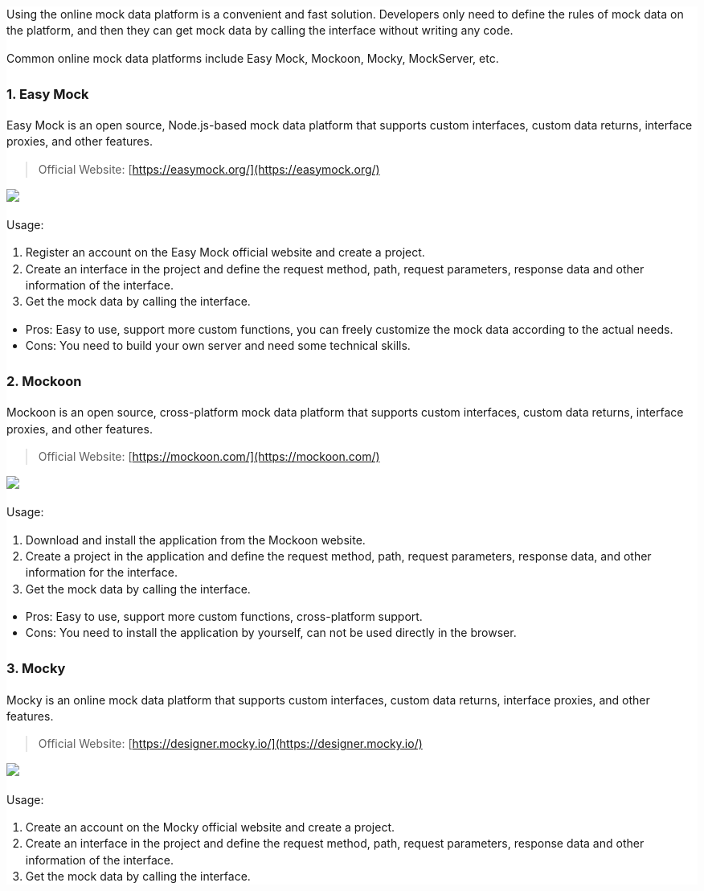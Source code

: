 Using the online mock data platform is a convenient and fast solution. Developers only need to define the rules of mock data on the platform, and then they can get mock data by calling the interface without writing any code.

Common online mock data platforms include Easy Mock, Mockoon, Mocky, MockServer, etc.

### 1. Easy Mock

Easy Mock is an open source, Node.js-based mock data platform that supports custom interfaces, custom data returns, interface proxies, and other features.

> Official Website: [https://easymock.org/](https://easymock.org/)

![](https://files.mdnice.com/user/5763/ff4d2b82-d282-4750-945e-74a25526d975.png)

Usage:

1. Register an account on the Easy Mock official website and create a project.
2. Create an interface in the project and define the request method, path, request parameters, response data and other information of the interface.
3. Get the mock data by calling the interface.

- Pros: Easy to use, support more custom functions, you can freely customize the mock data according to the actual needs.
- Cons: You need to build your own server and need some technical skills.

### 2. Mockoon

Mockoon is an open source, cross-platform mock data platform that supports custom interfaces, custom data returns, interface proxies, and other features.

> Official Website: [https://mockoon.com/](https://mockoon.com/)

![](https://files.mdnice.com/user/5763/c60d5b52-b37a-4c2d-a941-4719e9e474c6.png)

Usage:

1. Download and install the application from the Mockoon website.
2. Create a project in the application and define the request method, path, request parameters, response data, and other information for the interface.
3. Get the mock data by calling the interface.

- Pros: Easy to use, support more custom functions, cross-platform support.
- Cons: You need to install the application by yourself, can not be used directly in the browser.

### 3. Mocky

Mocky is an online mock data platform that supports custom interfaces, custom data returns, interface proxies, and other features.

> Official Website: [https://designer.mocky.io/](https://designer.mocky.io/)

![](https://files.mdnice.com/user/5763/a317bdde-d149-4661-8dc9-570f2f010168.png)

Usage:

1. Create an account on the Mocky official website and create a project.
2. Create an interface in the project and define the request method, path, request parameters, response data and other information of the interface.
3. Get the mock data by calling the interface.
